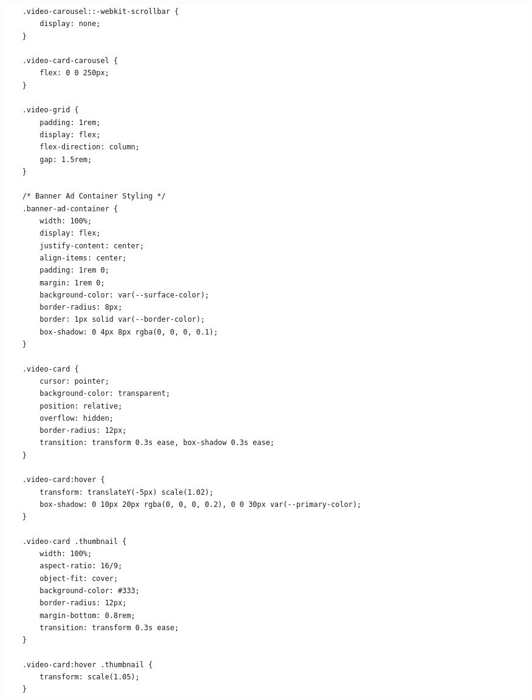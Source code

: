         .video-carousel::-webkit-scrollbar {
            display: none;
        }

        .video-card-carousel {
            flex: 0 0 250px;
        }

        .video-grid {
            padding: 1rem;
            display: flex;
            flex-direction: column;
            gap: 1.5rem;
        }
        
        /* Banner Ad Container Styling */
        .banner-ad-container {
            width: 100%;
            display: flex;
            justify-content: center;
            align-items: center;
            padding: 1rem 0;
            margin: 1rem 0;
            background-color: var(--surface-color);
            border-radius: 8px;
            border: 1px solid var(--border-color);
            box-shadow: 0 4px 8px rgba(0, 0, 0, 0.1);
        }

        .video-card {
            cursor: pointer;
            background-color: transparent;
            position: relative;
            overflow: hidden;
            border-radius: 12px;
            transition: transform 0.3s ease, box-shadow 0.3s ease;
        }

        .video-card:hover {
            transform: translateY(-5px) scale(1.02);
            box-shadow: 0 10px 20px rgba(0, 0, 0, 0.2), 0 0 30px var(--primary-color);
        }
        
        .video-card .thumbnail {
            width: 100%;
            aspect-ratio: 16/9;
            object-fit: cover;
            background-color: #333;
            border-radius: 12px;
            margin-bottom: 0.8rem;
            transition: transform 0.3s ease;
        }
        
        .video-card:hover .thumbnail {
            transform: scale(1.05);
        }
